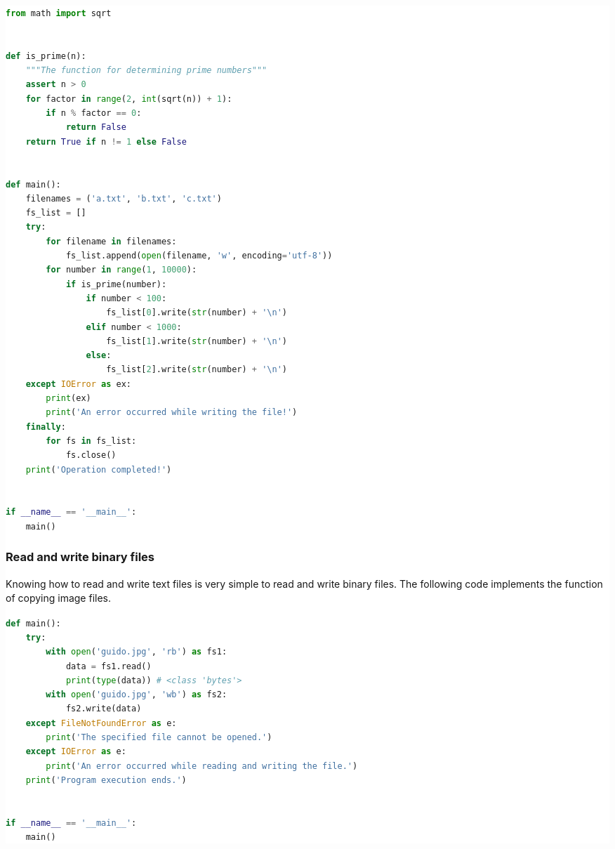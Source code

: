````Python
from math import sqrt


def is_prime(n):
    """The function for determining prime numbers"""
    assert n > 0
    for factor in range(2, int(sqrt(n)) + 1):
        if n % factor == 0:
            return False
    return True if n != 1 else False


def main():
    filenames = ('a.txt', 'b.txt', 'c.txt')
    fs_list = []
    try:
        for filename in filenames:
            fs_list.append(open(filename, 'w', encoding='utf-8'))
        for number in range(1, 10000):
            if is_prime(number):
                if number < 100:
                    fs_list[0].write(str(number) + '\n')
                elif number < 1000:
                    fs_list[1].write(str(number) + '\n')
                else:
                    fs_list[2].write(str(number) + '\n')
    except IOError as ex:
        print(ex)
        print('An error occurred while writing the file!')
    finally:
        for fs in fs_list:
            fs.close()
    print('Operation completed!')


if __name__ == '__main__':
    main()
````

### Read and write binary files

Knowing how to read and write text files is very simple to read and write binary files. The following code implements the function of copying image files.

````Python
def main():
    try:
        with open('guido.jpg', 'rb') as fs1:
            data = fs1.read()
            print(type(data)) # <class 'bytes'>
        with open('guido.jpg', 'wb') as fs2:
            fs2.write(data)
    except FileNotFoundError as e:
        print('The specified file cannot be opened.')
    except IOError as e:
        print('An error occurred while reading and writing the file.')
    print('Program execution ends.')


if __name__ == '__main__':
    main()
````
